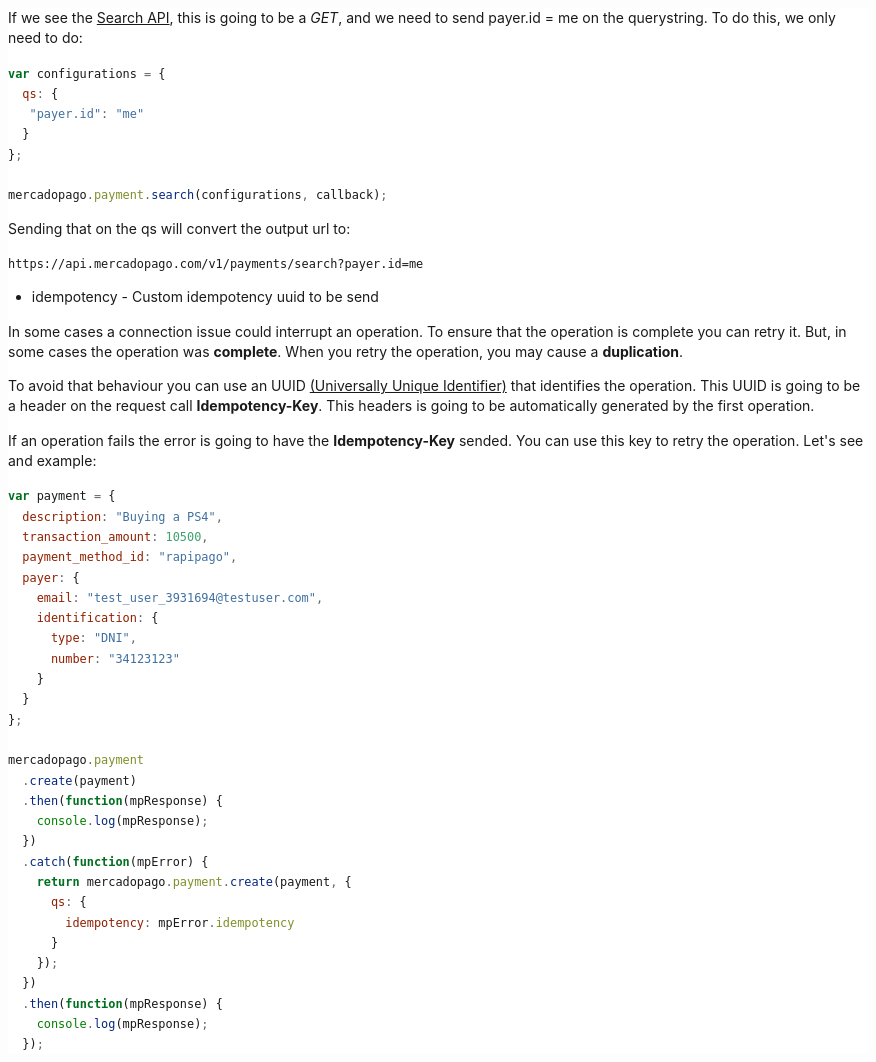 If we see the [Search API](https://www.mercadopago.com.ar/developers/en/api-docs/account/payments/search/), this is going to be a _GET_, and we need to send payer.id = me on the querystring. To do this, we only need to do:

```javascript
var configurations = {
  qs: {
   "payer.id": "me"
  }
};

mercadopago.payment.search(configurations, callback);
```

Sending that on the qs will convert the output url to:

```
https://api.mercadopago.com/v1/payments/search?payer.id=me
```

- idempotency - Custom idempotency uuid to be send

In some cases a connection issue could interrupt an operation. To ensure that the operation is complete you can retry it. But, in some cases the operation was **complete**. When you retry the operation, you may cause a **duplication**.

To avoid that behaviour you can use an UUID [(Universally Unique Identifier)](https://en.wikipedia.org/wiki/Universally_unique_identifier) that identifies the operation. This UUID is going to be a header on the request call **Idempotency-Key**. This headers is going to be automatically generated by the first operation.

If an operation fails the error is going to have the **Idempotency-Key** sended. You can use this key to retry the operation. Let's see and example:

```javascript
var payment = {
  description: "Buying a PS4",
  transaction_amount: 10500,
  payment_method_id: "rapipago",
  payer: {
    email: "test_user_3931694@testuser.com",
    identification: {
      type: "DNI",
      number: "34123123"
    }
  }
};

mercadopago.payment
  .create(payment)
  .then(function(mpResponse) {
    console.log(mpResponse);
  })
  .catch(function(mpError) {
    return mercadopago.payment.create(payment, {
      qs: {
        idempotency: mpError.idempotency
      }
    });
  })
  .then(function(mpResponse) {
    console.log(mpResponse);
  });
```
